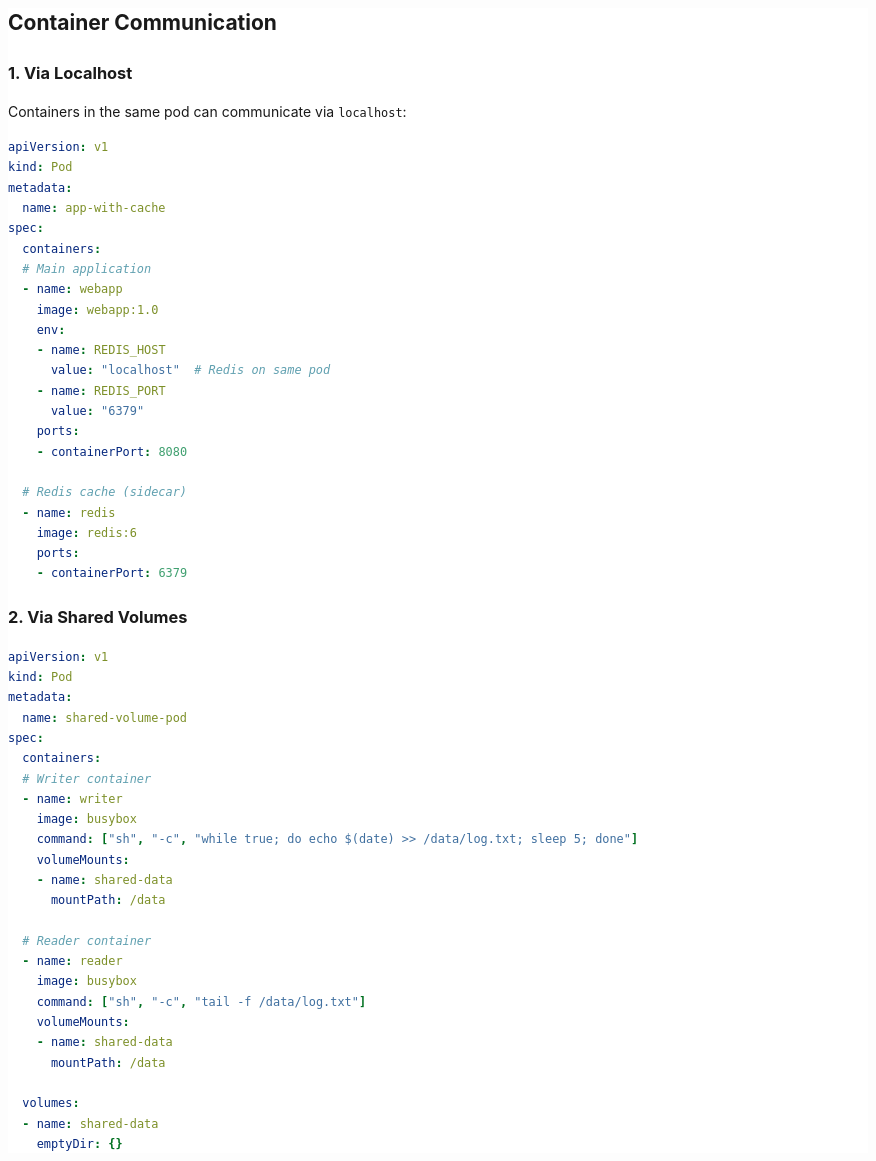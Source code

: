 ## Container Communication

### 1. Via Localhost

Containers in the same pod can communicate via `localhost`:

```yaml
apiVersion: v1
kind: Pod
metadata:
  name: app-with-cache
spec:
  containers:
  # Main application
  - name: webapp
    image: webapp:1.0
    env:
    - name: REDIS_HOST
      value: "localhost"  # Redis on same pod
    - name: REDIS_PORT
      value: "6379"
    ports:
    - containerPort: 8080

  # Redis cache (sidecar)
  - name: redis
    image: redis:6
    ports:
    - containerPort: 6379
```

### 2. Via Shared Volumes

```yaml
apiVersion: v1
kind: Pod
metadata:
  name: shared-volume-pod
spec:
  containers:
  # Writer container
  - name: writer
    image: busybox
    command: ["sh", "-c", "while true; do echo $(date) >> /data/log.txt; sleep 5; done"]
    volumeMounts:
    - name: shared-data
      mountPath: /data

  # Reader container
  - name: reader
    image: busybox
    command: ["sh", "-c", "tail -f /data/log.txt"]
    volumeMounts:
    - name: shared-data
      mountPath: /data

  volumes:
  - name: shared-data
    emptyDir: {}
```
